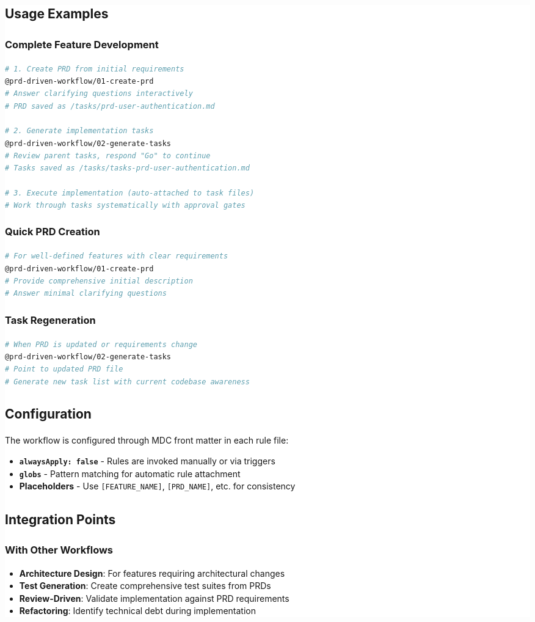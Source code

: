 ## Usage Examples

### Complete Feature Development
```bash
# 1. Create PRD from initial requirements
@prd-driven-workflow/01-create-prd
# Answer clarifying questions interactively
# PRD saved as /tasks/prd-user-authentication.md

# 2. Generate implementation tasks
@prd-driven-workflow/02-generate-tasks
# Review parent tasks, respond "Go" to continue
# Tasks saved as /tasks/tasks-prd-user-authentication.md

# 3. Execute implementation (auto-attached to task files)
# Work through tasks systematically with approval gates
```

### Quick PRD Creation
```bash
# For well-defined features with clear requirements
@prd-driven-workflow/01-create-prd
# Provide comprehensive initial description
# Answer minimal clarifying questions
```

### Task Regeneration
```bash
# When PRD is updated or requirements change
@prd-driven-workflow/02-generate-tasks
# Point to updated PRD file
# Generate new task list with current codebase awareness
```

## Configuration

The workflow is configured through MDC front matter in each rule file:

- **`alwaysApply: false`** - Rules are invoked manually or via triggers
- **`globs`** - Pattern matching for automatic rule attachment
- **Placeholders** - Use `[FEATURE_NAME]`, `[PRD_NAME]`, etc. for consistency

## Integration Points

### With Other Workflows
- **Architecture Design**: For features requiring architectural changes
- **Test Generation**: Create comprehensive test suites from PRDs
- **Review-Driven**: Validate implementation against PRD requirements
- **Refactoring**: Identify technical debt during implementation
